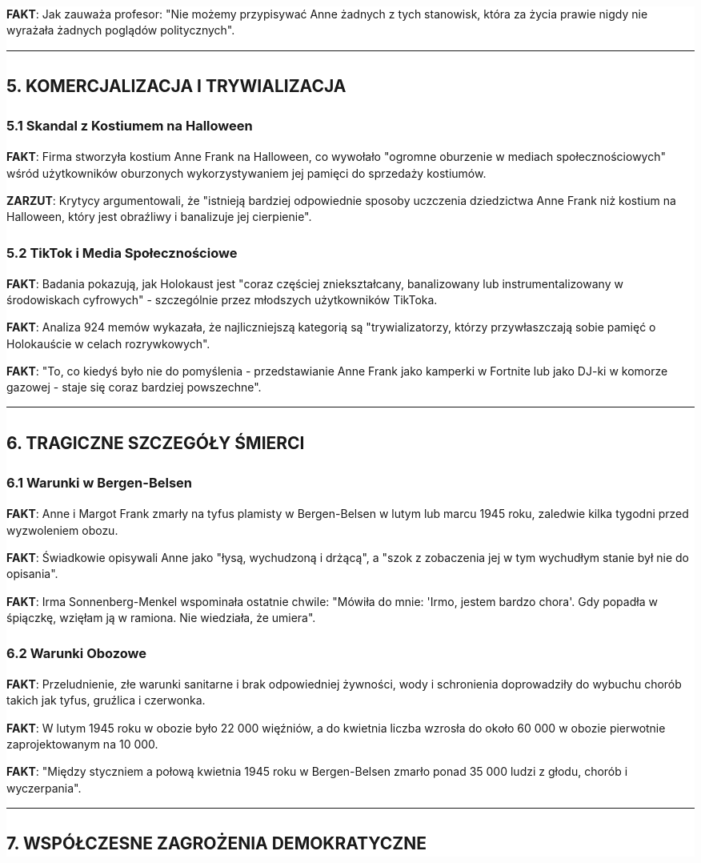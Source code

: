 **FAKT**: Jak zauważa profesor: "Nie możemy przypisywać Anne żadnych z tych stanowisk, która za życia prawie nigdy nie wyrażała żadnych poglądów politycznych".

---

## 5. KOMERCJALIZACJA I TRYWIALIZACJA

### 5.1 Skandal z Kostiumem na Halloween
**FAKT**: Firma stworzyła kostium Anne Frank na Halloween, co wywołało "ogromne oburzenie w mediach społecznościowych" wśród użytkowników oburzonych wykorzystywaniem jej pamięci do sprzedaży kostiumów.

**ZARZUT**: Krytycy argumentowali, że "istnieją bardziej odpowiednie sposoby uczczenia dziedzictwa Anne Frank niż kostium na Halloween, który jest obraźliwy i banalizuje jej cierpienie".

### 5.2 TikTok i Media Społecznościowe
**FAKT**: Badania pokazują, jak Holokaust jest "coraz częściej zniekształcany, banalizowany lub instrumentalizowany w środowiskach cyfrowych" - szczególnie przez młodszych użytkowników TikToka.

**FAKT**: Analiza 924 memów wykazała, że najliczniejszą kategorią są "trywializatorzy, którzy przywłaszczają sobie pamięć o Holokauście w celach rozrywkowych".

**FAKT**: "To, co kiedyś było nie do pomyślenia - przedstawianie Anne Frank jako kamperki w Fortnite lub jako DJ-ki w komorze gazowej - staje się coraz bardziej powszechne".

---

## 6. TRAGICZNE SZCZEGÓŁY ŚMIERCI

### 6.1 Warunki w Bergen-Belsen
**FAKT**: Anne i Margot Frank zmarły na tyfus plamisty w Bergen-Belsen w lutym lub marcu 1945 roku, zaledwie kilka tygodni przed wyzwoleniem obozu.

**FAKT**: Świadkowie opisywali Anne jako "łysą, wychudzoną i drżącą", a "szok z zobaczenia jej w tym wychudłym stanie był nie do opisania".

**FAKT**: Irma Sonnenberg-Menkel wspominała ostatnie chwile: "Mówiła do mnie: 'Irmo, jestem bardzo chora'. Gdy popadła w śpiączkę, wzięłam ją w ramiona. Nie wiedziała, że umiera".

### 6.2 Warunki Obozowe
**FAKT**: Przeludnienie, złe warunki sanitarne i brak odpowiedniej żywności, wody i schronienia doprowadziły do wybuchu chorób takich jak tyfus, gruźlica i czerwonka.

**FAKT**: W lutym 1945 roku w obozie było 22 000 więźniów, a do kwietnia liczba wzrosła do około 60 000 w obozie pierwotnie zaprojektowanym na 10 000.

**FAKT**: "Między styczniem a połową kwietnia 1945 roku w Bergen-Belsen zmarło ponad 35 000 ludzi z głodu, chorób i wyczerpania".

---

## 7. WSPÓŁCZESNE ZAGROŻENIA DEMOKRATYCZNE
